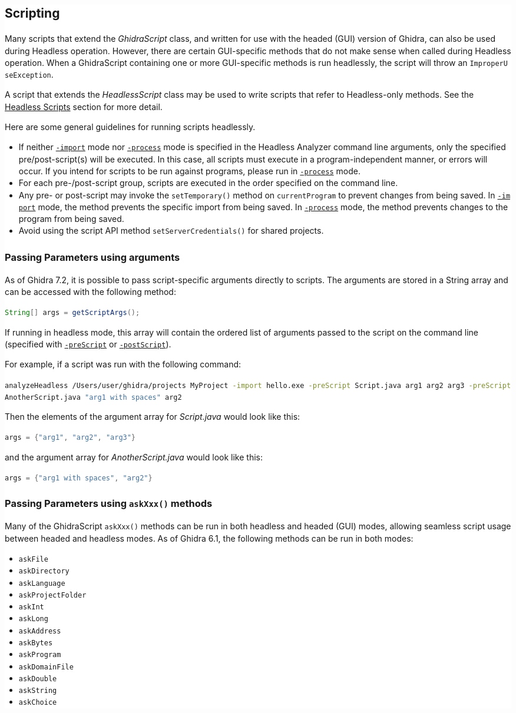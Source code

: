## Scripting
Many scripts that extend the _GhidraScript_ class, and written for use with the headed (GUI) version
of Ghidra, can also be used during Headless operation. However, there are certain GUI-specific 
methods that do not make sense when called during Headless operation. When a GhidraScript containing
one or more GUI-specific methods is run headlessly, the script will throw an `ImproperUseException`.

A script that extends the _HeadlessScript_ class may be used to write scripts that refer to 
Headless-only methods. See the [Headless Scripts](#headless-scripts) section for more detail.

Here are some general guidelines for running scripts headlessly.
* If neither [`-import`][import] mode nor [`-process`][process] mode is specified in the Headless 
  Analyzer command line arguments, only the specified pre/post-script(s) will be executed. In this
  case, all scripts must execute in a program-independent manner, or errors will occur. If you 
  intend for scripts to be run against programs, please run in [`-process`][process] mode.
* For each pre-/post-script group, scripts are executed in the order specified on the command line.
* Any pre- or post-script may invoke the `setTemporary()` method on `currentProgram` to prevent 
  changes from being saved. In [`-import`][import] mode, the method prevents the specific import 
  from being saved. In [`-process`][process] mode, the method prevents changes to the program from 
  being saved.
* Avoid using the script API method `setServerCredentials()` for shared projects.

### Passing Parameters using arguments
As of Ghidra 7.2, it is possible to pass script-specific arguments directly to scripts. The 
arguments are stored in a String array and can be accessed with the following method:
```java
String[] args = getScriptArgs();
```
If running in headless mode, this array will contain the ordered list of arguments passed to the 
script on the command line (specified with [`-preScript`][prescript] or
[`-postScript`][postScript]).

For example, if a script was run with the following command:
```bash
analyzeHeadless /Users/user/ghidra/projects MyProject -import hello.exe -preScript Script.java arg1 arg2 arg3 -preScript AnotherScript.java "arg1 with spaces" arg2
```
Then the elements of the argument array for _Script.java_ would look like this:
```java
args = {"arg1", "arg2", "arg3"}
```
and the argument array for _AnotherScript.java_ would look like this:
```java
args = {"arg1 with spaces", "arg2"}
```

### Passing Parameters using `askXxx()` methods
Many of the GhidraScript `askXxx()` methods can be run in both headless and headed (GUI) modes, 
allowing seamless script usage between headed and headless modes. As of Ghidra 6.1, the following 
methods can be run in both modes:
* `askFile`
* `askDirectory`
* `askLanguage`
* `askProjectFolder`
* `askInt`
* `askLong`
* `askAddress`
* `askBytes`
* `askProgram`
* `askDomainFile`
* `askDouble`
* `askString`
* `askChoice`

[projectlocation]: #project_location
[projectname]: #project_namefolder_path
[ghidraserver]: #ghidraserverportrepository_namefolder_path
[import]: #-import-directoryfile
[process]: #-process-project_file
[prescript]: #-prescript-scriptnameext-arg
[postscript]: #-postscript-scriptnameext-arg
[scriptpath]: #-scriptpath-path1path2
[propertiespath]: #-propertiespath-path1path2
[scriptlog]: #-scriptlog-path-to-script-log-file
[log]: #-log-path-to-log-file
[overwrite]: #-overwrite
[recursive]: #-recursive-depth
[readonly]: #-readonly
[deleteproject]: #-deleteproject
[noanalysis]: #-noanalysis
[processor]: #-processor-languageid
[cspec]: #-cspec-compilerspecid
[timeout]: #-analysistimeoutperfile-timeout-in-seconds
[keystore]: #-keystore-keystorepath
[connect]: #-connect-userid
[password]: #-p
[commit]: #-commit-comment
[oktodelete]: #-oktodelete
[maxcpu]: #-max-cpu-max-cpu-cores-to-use
[libarysearchpaths]: #-librarysearchpaths-path1path2
[loader]: #-loader-desired-loader-name
[headlessdispo]: #using-scripts-to-control-program-disposition
[headlessdispomulti]: #using-multiple-scripts-to-control-program-disposition
[^1]: Address must be in the form `[space:]offset`. Space is optional, and offset is a hex valuewith no leading `0x`.
[^2]: To specify hexadecimal, use a leading `0x`.
[^3]: Base address is in the default space and must be specified as a hexadecimal value without the leading `0x`.
[^4]: Base address is in the default data space and must be specified as a hexadecimal value without the leading `0x`.